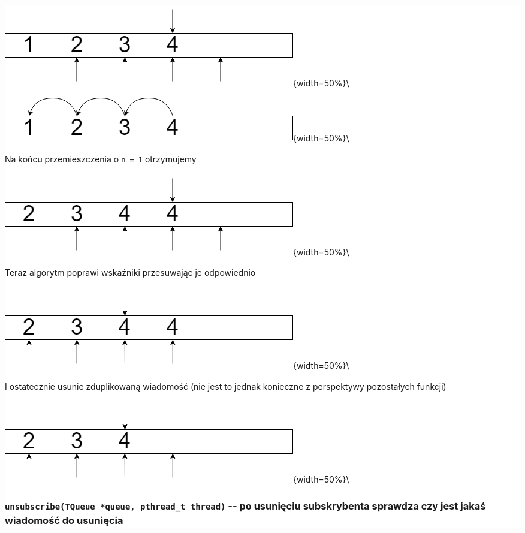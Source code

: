 ![Przed przsunięciem](pngs/ex1.png){width=50%}\

![Przesunięcie](pngs/ex2.png){width=50%}\

Na końcu przemieszczenia o `n = 1` otrzymujemy

![Po przsunięciu](pngs/ex3.png){width=50%}\

Teraz algorytm poprawi wskaźniki przesuwając je odpowiednio 

![Po przsunięciu](pngs/ex4.png){width=50%}\

I ostatecznie usunie zduplikowaną wiadomość (nie jest to jednak konieczne z perspektywy pozostałych funkcji)

![Po przsunięciu](pngs/ex5.png){width=50%}\

### `unsubscribe(TQueue *queue, pthread_t thread)` -- po usunięciu subskrybenta sprawdza czy jest jakaś wiadomość do usunięcia
